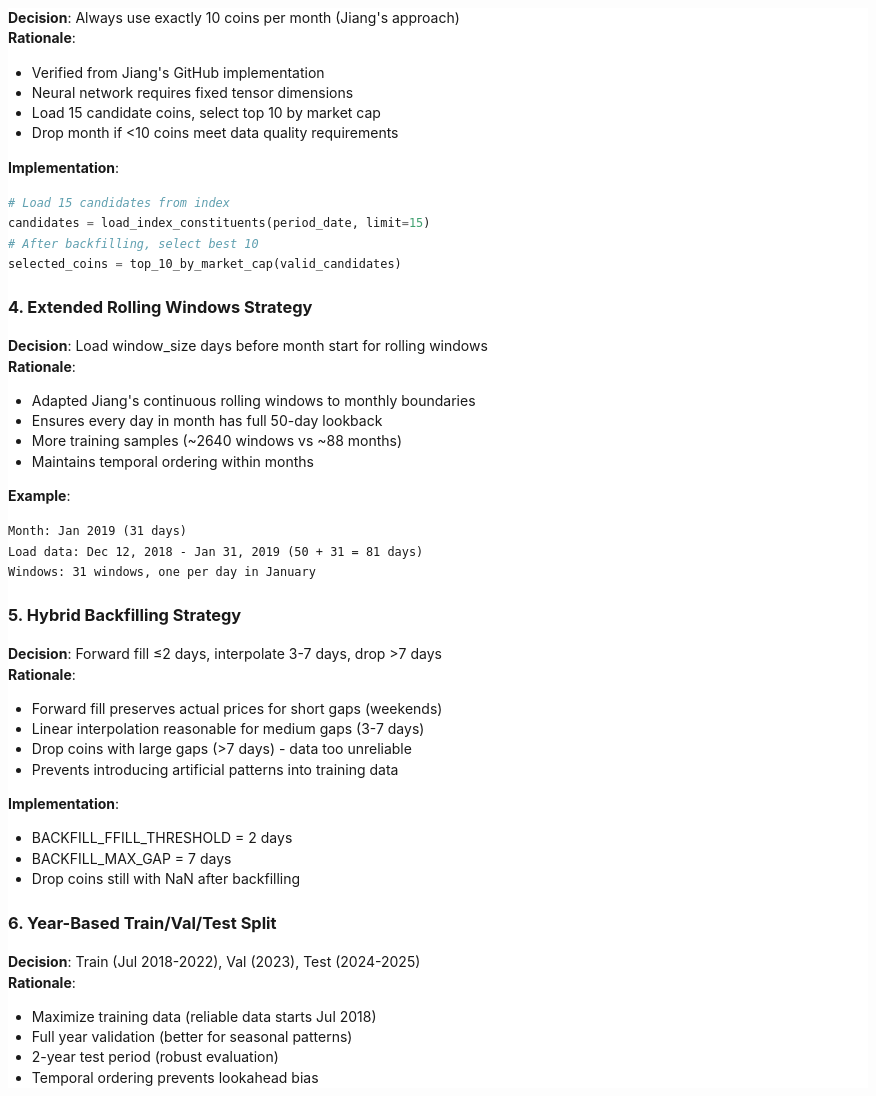 **Decision**: Always use exactly 10 coins per month (Jiang's approach)  
**Rationale**:
- Verified from Jiang's GitHub implementation
- Neural network requires fixed tensor dimensions
- Load 15 candidate coins, select top 10 by market cap
- Drop month if <10 coins meet data quality requirements

**Implementation**:
```python
# Load 15 candidates from index
candidates = load_index_constituents(period_date, limit=15)
# After backfilling, select best 10
selected_coins = top_10_by_market_cap(valid_candidates)
```

### 4. Extended Rolling Windows Strategy

**Decision**: Load window_size days before month start for rolling windows  
**Rationale**:
- Adapted Jiang's continuous rolling windows to monthly boundaries
- Ensures every day in month has full 50-day lookback
- More training samples (~2640 windows vs ~88 months)
- Maintains temporal ordering within months

**Example**:
```
Month: Jan 2019 (31 days)
Load data: Dec 12, 2018 - Jan 31, 2019 (50 + 31 = 81 days)
Windows: 31 windows, one per day in January
```

### 5. Hybrid Backfilling Strategy

**Decision**: Forward fill ≤2 days, interpolate 3-7 days, drop >7 days  
**Rationale**:
- Forward fill preserves actual prices for short gaps (weekends)
- Linear interpolation reasonable for medium gaps (3-7 days)
- Drop coins with large gaps (>7 days) - data too unreliable
- Prevents introducing artificial patterns into training data

**Implementation**:
- BACKFILL_FFILL_THRESHOLD = 2 days
- BACKFILL_MAX_GAP = 7 days
- Drop coins still with NaN after backfilling

### 6. Year-Based Train/Val/Test Split

**Decision**: Train (Jul 2018-2022), Val (2023), Test (2024-2025)  
**Rationale**:
- Maximize training data (reliable data starts Jul 2018)
- Full year validation (better for seasonal patterns)
- 2-year test period (robust evaluation)
- Temporal ordering prevents lookahead bias
